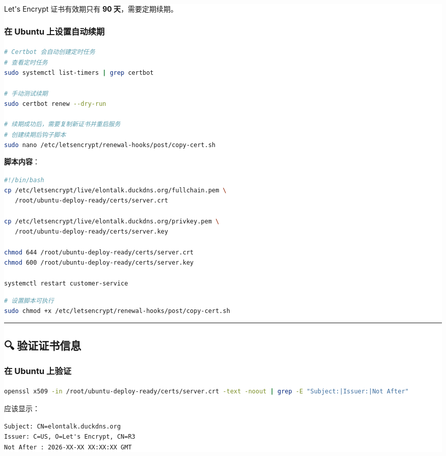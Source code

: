 Let's Encrypt 证书有效期只有 **90 天**，需要定期续期。

### 在 Ubuntu 上设置自动续期

```bash
# Certbot 会自动创建定时任务
# 查看定时任务
sudo systemctl list-timers | grep certbot

# 手动测试续期
sudo certbot renew --dry-run

# 续期成功后，需要复制新证书并重启服务
# 创建续期后钩子脚本
sudo nano /etc/letsencrypt/renewal-hooks/post/copy-cert.sh
```

**脚本内容**：
```bash
#!/bin/bash
cp /etc/letsencrypt/live/elontalk.duckdns.org/fullchain.pem \
   /root/ubuntu-deploy-ready/certs/server.crt

cp /etc/letsencrypt/live/elontalk.duckdns.org/privkey.pem \
   /root/ubuntu-deploy-ready/certs/server.key

chmod 644 /root/ubuntu-deploy-ready/certs/server.crt
chmod 600 /root/ubuntu-deploy-ready/certs/server.key

systemctl restart customer-service
```

```bash
# 设置脚本可执行
sudo chmod +x /etc/letsencrypt/renewal-hooks/post/copy-cert.sh
```

---

## 🔍 验证证书信息

### 在 Ubuntu 上验证

```bash
openssl x509 -in /root/ubuntu-deploy-ready/certs/server.crt -text -noout | grep -E "Subject:|Issuer:|Not After"
```

应该显示：
```
Subject: CN=elontalk.duckdns.org
Issuer: C=US, O=Let's Encrypt, CN=R3
Not After : 2026-XX-XX XX:XX:XX GMT
```
